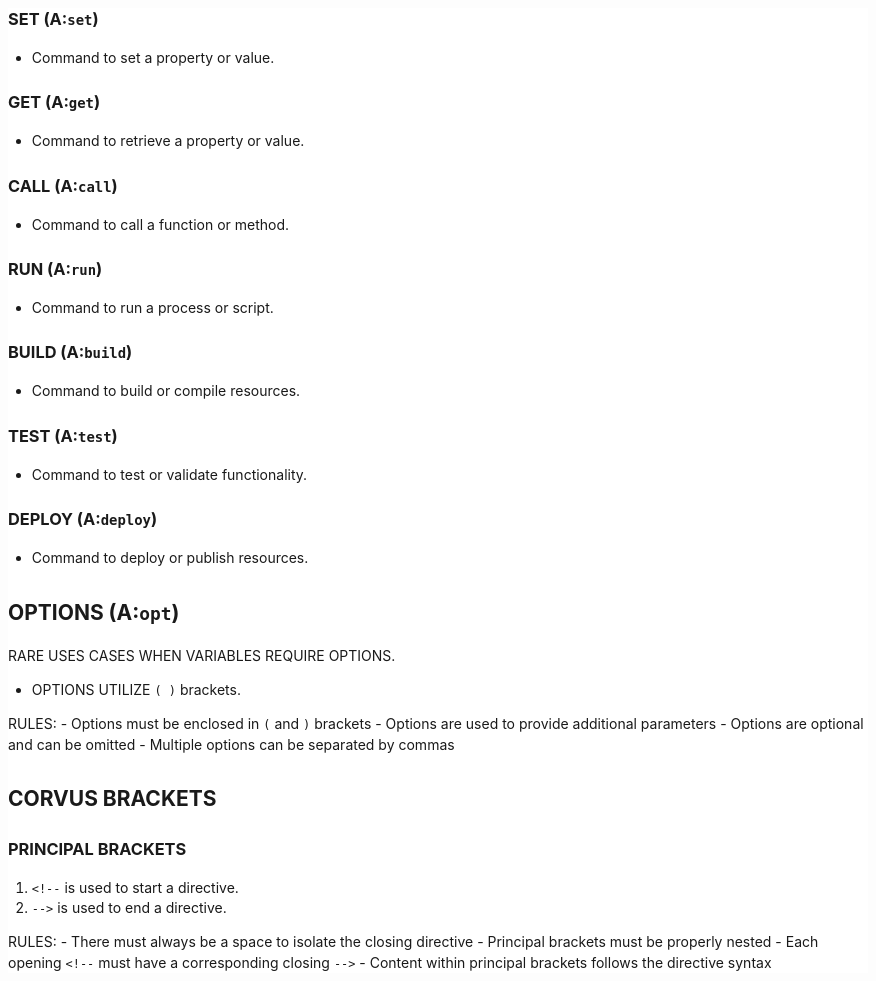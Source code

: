 ### SET (A:`set`) ###

- Command to set a property or value.

### GET (A:`get`) ###

- Command to retrieve a property or value.

### CALL (A:`call`) ###

- Command to call a function or method.

### RUN (A:`run`) ###

- Command to run a process or script.

### BUILD (A:`build`) ###

- Command to build or compile resources.

### TEST (A:`test`) ###

- Command to test or validate functionality.

### DEPLOY (A:`deploy`) ###

- Command to deploy or publish resources.

## OPTIONS (A:`opt`) ##

RARE USES CASES WHEN VARIABLES REQUIRE OPTIONS.

- OPTIONS UTILIZE `( )` brackets.

RULES:
    - Options must be enclosed in `(` and `)` brackets
    - Options are used to provide additional parameters
    - Options are optional and can be omitted
    - Multiple options can be separated by commas

## CORVUS BRACKETS ##

### PRINCIPAL BRACKETS ###

   1. `<!--` is used to start a directive.
   2. `-->` is used to end a directive.

RULES:
    - There must always be a space to isolate the closing directive
    - Principal brackets must be properly nested
    - Each opening `<!--` must have a corresponding closing `-->`
    - Content within principal brackets follows the directive syntax
